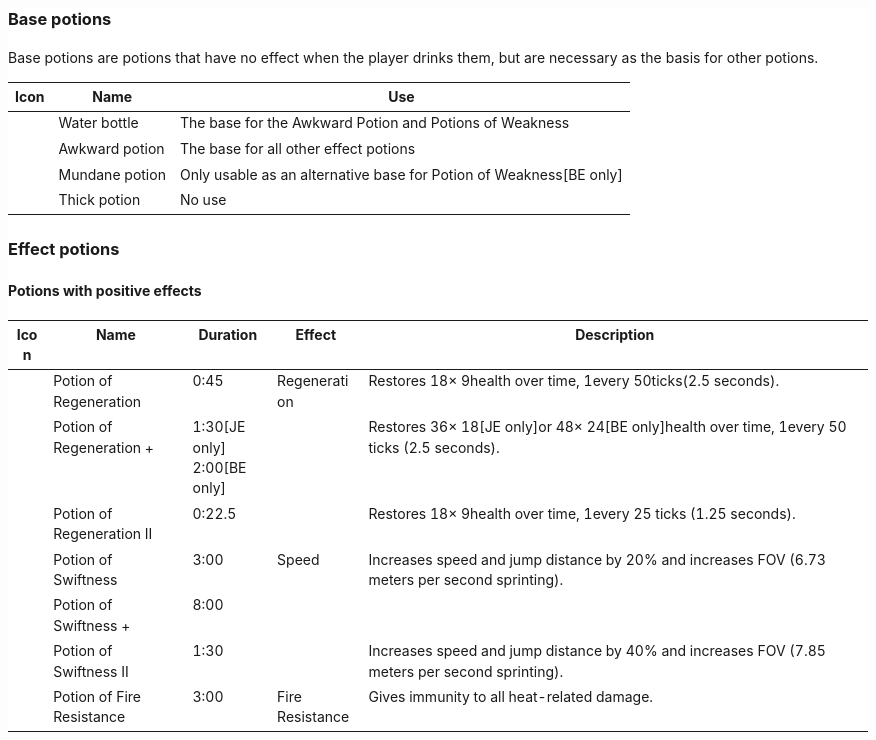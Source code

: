 ### Base potions
Base potions are potions that have no effect when the player drinks them, but are necessary as the basis for other potions.

| Icon | Name           | Use                                                                   |
|------|----------------|-----------------------------------------------------------------------|
|      | Water bottle   | The base for the Awkward Potion and Potions of Weakness               |
|      | Awkward potion | The base for all other effect potions                                 |
|      | Mundane potion | Only usable as an alternative base for  Potion of Weakness‌[BE  only] |
|      | Thick potion   | No use                                                                |

### Effect potions
#### Potions with positive effects
| Icon | Name                                 | Duration                            | Effect          | Description                                                                                                                                                                                                                                                                                                                                                                                                                                                          |
|------|--------------------------------------|-------------------------------------|-----------------|----------------------------------------------------------------------------------------------------------------------------------------------------------------------------------------------------------------------------------------------------------------------------------------------------------------------------------------------------------------------------------------------------------------------------------------------------------------------|
|      | Potion of Regeneration               | 0:45                                | Regeneration    | Restores 18× 9health over time, 1every 50ticks(2.5 seconds).                                                                                                                                                                                                                                                                                                                                                                                                         |
|      | Potion of Regeneration +             | 1:30‌[JE  only]<br/>2:00‌[BE  only] |                 | Restores 36× 18‌[JE  only]or 48× 24‌[BE  only]health over time, 1every 50 ticks (2.5 seconds).                                                                                                                                                                                                                                                                                                                                                                       |
|      | Potion of Regeneration II            | 0:22.5                              |                 | Restores 18× 9health over time, 1every 25 ticks (1.25 seconds).                                                                                                                                                                                                                                                                                                                                                                                                      |
|      | Potion of Swiftness                  | 3:00                                | Speed           | Increases speed and jump distance by 20% and increases FOV (6.73 meters per second sprinting).                                                                                                                                                                                                                                                                                                                                                                       |
|      | Potion of Swiftness +                | 8:00                                |                 |                                                                                                                                                                                                                                                                                                                                                                                                                                                                      |
|      | Potion of Swiftness II               | 1:30                                |                 | Increases speed and jump distance by 40% and increases FOV (7.85 meters per second sprinting).                                                                                                                                                                                                                                                                                                                                                                       |
|      | Potion of Fire Resistance            | 3:00                                | Fire Resistance | Gives immunity to all heat-related damage.                                                                                                                                                                                                                                                                                                                                                                                                                           |